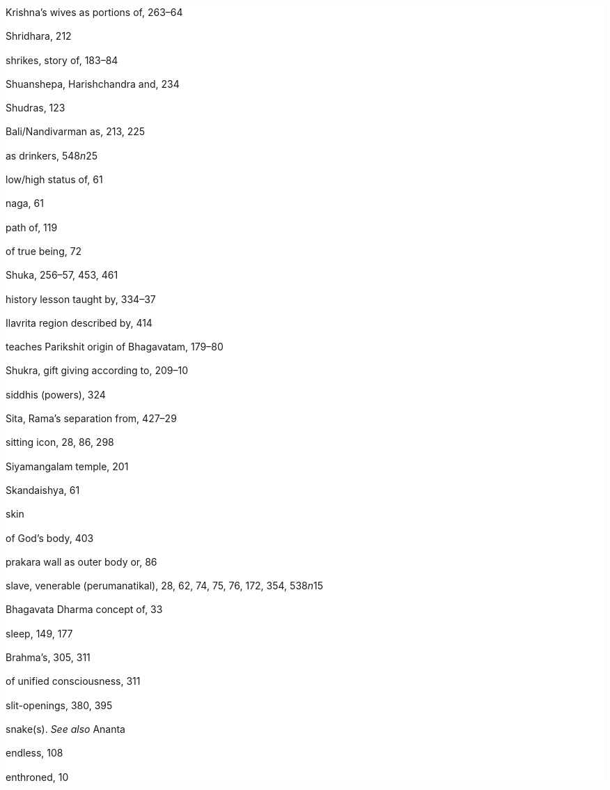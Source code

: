 Krishna’s wives as portions of, 263–64

Shridhara, 212

shrikes, story of, 183–84

Shuanshepa, Harishchandra and, 234

Shudras, 123

Bali/Nandivarman as, 213, 225

as drinkers, 548*n*25

low/high status of, 61

naga, 61

path of, 119

of true being, 72

Shuka, 256–57, 453, 461

history lesson taught by, 334–37

Ilavrita region described by, 414

teaches Parikshit origin of Bhagavatam, 179–80

Shukra, gift giving according to, 209–10

siddhis \(powers\), 324

Sita, Rama’s separation from, 427–29

sitting icon, 28, 86, 298

Siyamangalam temple, 201

Skandaishya, 61

skin

of God’s body, 403

prakara wall as outer body or, 86

slave, venerable \(perumanatikal\), 28, 62, 74, 75, 76, 172, 354, 538*n*15

Bhagavata Dharma concept of, 33

sleep, 149, 177

Brahma’s, 305, 311

of unified consciousness, 311

slit-openings, 380, 395

snake\(s\). *See also* Ananta

endless, 108

enthroned, 10
